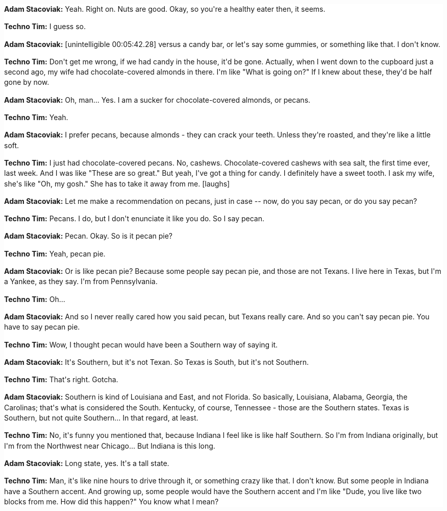**Adam Stacoviak:** Yeah. Right on. Nuts are good. Okay, so you're a healthy eater then, it seems.

**Techno Tim:** I guess so.

**Adam Stacoviak:** \[unintelligible 00:05:42.28\] versus a candy bar, or let's say some gummies, or something like that. I don't know.

**Techno Tim:** Don't get me wrong, if we had candy in the house, it'd be gone. Actually, when I went down to the cupboard just a second ago, my wife had chocolate-covered almonds in there. I'm like "What is going on?" If I knew about these, they'd be half gone by now.

**Adam Stacoviak:** Oh, man... Yes. I am a sucker for chocolate-covered almonds, or pecans.

**Techno Tim:** Yeah.

**Adam Stacoviak:** I prefer pecans, because almonds - they can crack your teeth. Unless they're roasted, and they're like a little soft.

**Techno Tim:** I just had chocolate-covered pecans. No, cashews. Chocolate-covered cashews with sea salt, the first time ever, last week. And I was like "These are so great." But yeah, I've got a thing for candy. I definitely have a sweet tooth. I ask my wife, she's like "Oh, my gosh." She has to take it away from me. \[laughs\]

**Adam Stacoviak:** Let me make a recommendation on pecans, just in case -- now, do you say pecan, or do you say pecan?

**Techno Tim:** Pecans. I do, but I don't enunciate it like you do. So I say pecan.

**Adam Stacoviak:** Pecan. Okay. So is it pecan pie?

**Techno Tim:** Yeah, pecan pie.

**Adam Stacoviak:** Or is like pecan pie? Because some people say pecan pie, and those are not Texans. I live here in Texas, but I'm a Yankee, as they say. I'm from Pennsylvania.

**Techno Tim:** Oh...

**Adam Stacoviak:** And so I never really cared how you said pecan, but Texans really care. And so you can't say pecan pie. You have to say pecan pie.

**Techno Tim:** Wow, I thought pecan would have been a Southern way of saying it.

**Adam Stacoviak:** It's Southern, but it's not Texan. So Texas is South, but it's not Southern.

**Techno Tim:** That's right. Gotcha.

**Adam Stacoviak:** Southern is kind of Louisiana and East, and not Florida. So basically, Louisiana, Alabama, Georgia, the Carolinas; that's what is considered the South. Kentucky, of course, Tennessee - those are the Southern states. Texas is Southern, but not quite Southern... In that regard, at least.

**Techno Tim:** No, it's funny you mentioned that, because Indiana I feel like is like half Southern. So I'm from Indiana originally, but I'm from the Northwest near Chicago... But Indiana is this long.

**Adam Stacoviak:** Long state, yes. It's a tall state.

**Techno Tim:** Man, it's like nine hours to drive through it, or something crazy like that. I don't know. But some people in Indiana have a Southern accent. And growing up, some people would have the Southern accent and I'm like "Dude, you live like two blocks from me. How did this happen?" You know what I mean?
